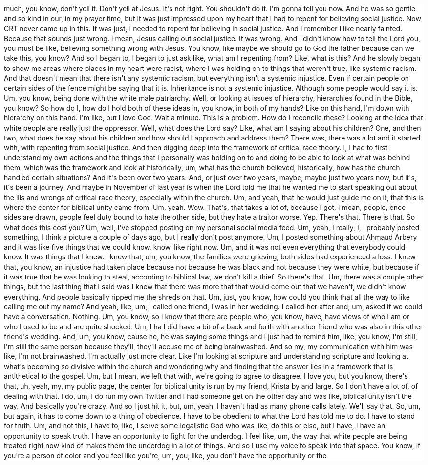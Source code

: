much, you know, don't yell it. Don't yell at Jesus. It's not right. You shouldn't do it. I'm gonna tell you now. And he was so gentle and so kind in our, in my prayer time, but it was just impressed upon my heart that I had to repent for believing social justice. Now CRT never came up in this. It was just, I needed to repent for believing in social justice. And I remember I like nearly fainted. Because that sounds just wrong. I mean, Jesus calling out social justice. It was wrong. And I didn't know how to tell the Lord you, you must be like, believing something wrong with Jesus. You know, like maybe we should go to God the father because can we take this, you know? And so I began to, I began to just ask like, what am I repenting from? Like, what is this? And he slowly began to show me areas where places in my heart were racist, where I was holding on to things that weren't true, like systemic racism. And that doesn't mean that there isn't any systemic racism, but everything isn't a systemic injustice. Even if certain people on certain sides of the fence might be saying that it is. Inheritance is not a systemic injustice. Although some people would say it is. Um, you know, being done with the white male patriarchy. Well, or looking at issues of hierarchy, hierarchies found in the Bible, you know? So how do I, how do I hold both of these ideas in, you know, in both of my hands? Like on this hand, I'm down with hierarchy on this hand. I'm like, but I love God. Wait a minute. This is a problem. How do I reconcile these? Looking at the idea that white people are really just the oppressor. Well, what does the Lord say? Like, what am I saying about his children? One, and then two, what does he say about his children and how should I approach and address them? There was, there was a lot and it started with, with repenting from social justice. And then digging deep into the framework of critical race theory. I, I had to first understand my own actions and the things that I personally was holding on to and doing to be able to look at what was behind them, which was the framework and look at historically, um, what has the church believed, historically, how has the church handled certain situations? And it's been over two years. And, or just over two years, maybe, maybe just two years now, but it's, it's been a journey. And maybe in November of last year is when the Lord told me that he wanted me to start speaking out about the ills and wrongs of critical race theory, especially within the church. Um, and yeah, that he would just guide me on it, that this is where the center for biblical unity came from. Um, yeah. Wow. That's, that takes a lot of, because I got, I mean, people, once sides are drawn, people feel duty bound to hate the other side, but they hate a traitor worse. Yep. There's that. There is that. So what does this cost you? Um, well, I've stopped posting on my personal social media feed. Um, yeah, I really, I, I probably posted something, I think a picture a couple of days ago, but I really don't post anymore. Um, I posted something about Ahmaud Arbery and it was like five things that we could know, know, like right now. Um, and it was not even everything that everybody could know. It was things that I knew. I knew that, um, you know, the families were grieving, both sides had experienced a loss. I knew that, you know, an injustice had taken place because not because he was black and not because they were white, but because if it was true that he was looking to steal, according to biblical law, we don't kill a thief. So there's that. Um, there was a couple other things, but the last thing that I said was I knew that there was more that that would come out that we haven't, we didn't know everything. And people basically ripped me the shreds on that. Um, just, you know, how could you think that all the way to like calling me out my name? And yeah, like, um, I called one friend, I was in her wedding. I called her after and, um, asked if we could have a conversation. Nothing. Um, you know, so I know that there are people who, you know, have, have views of who I am or who I used to be and are quite shocked. Um, I ha I did have a bit of a back and forth with another friend who was also in this other friend's wedding. And, um, you know, cause he, he was saying some things and I just had to remind him, like, you know, I'm still, I'm still the same person because they'll, they'll accuse me of being brainwashed. And so my, my communication with him was like, I'm not brainwashed. I'm actually just more clear. Like I'm looking at scripture and understanding scripture and looking at what's becoming so divisive within the church and wondering why and finding that the answer lies in a framework that is antithetical to the gospel. Um, but I mean, we left that with, we're going to agree to disagree. I love you, but you know, there's that, uh, yeah, my, my public page, the center for biblical unity is run by my friend, Krista by and large. So I don't have a lot of, of dealing with that. I do, um, I do run my own Twitter and I had someone get on the other day and was like, biblical unity isn't the way. And basically you're crazy. And so I just hit it, but, um, yeah, I haven't had as many phone calls lately. We'll say that. So, um, but again, it has to come down to a thing of obedience. I have to be obedient to what the Lord has told me to do. I have to stand for truth. Um, and not this, I have to, like, I serve some legalistic God who was like, do this or else, but I have, I have an opportunity to speak truth. I have an opportunity to fight for the underdog. I feel like, um, the way that white people are being treated right now kind of makes them the underdog in a lot of things. And so I use my voice to speak into that space. You know, if you're a person of color and you feel like you're, um, you, like, you don't have the opportunity or the